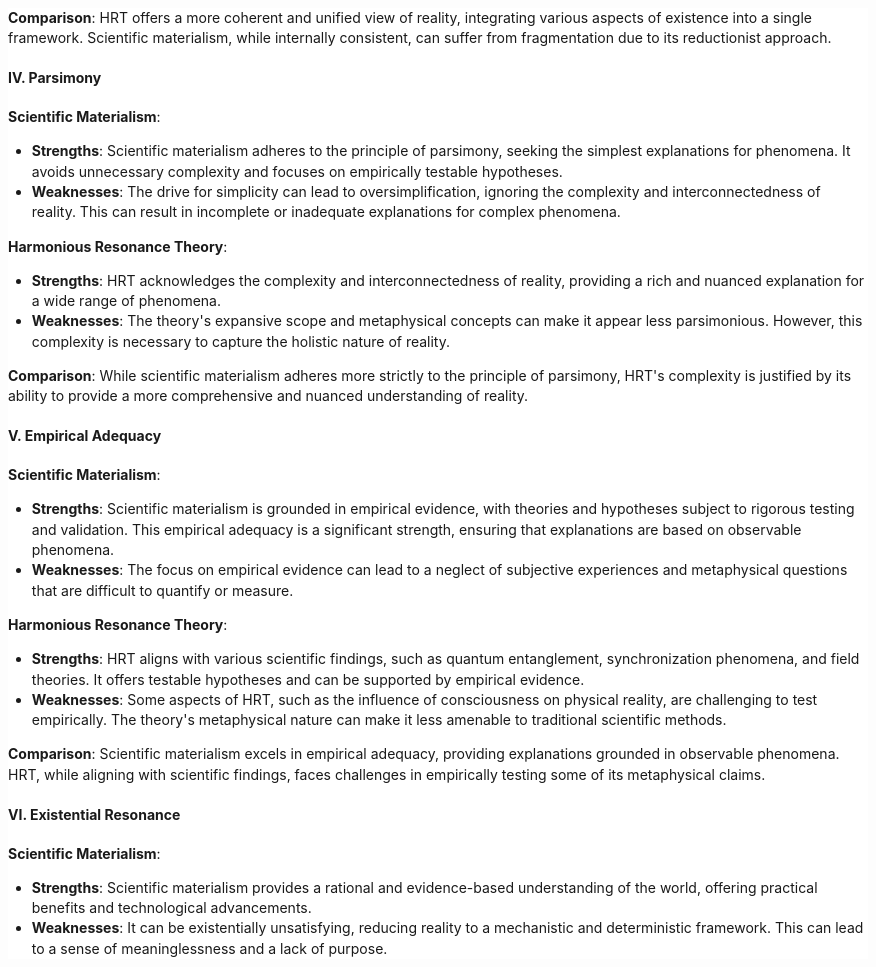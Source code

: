 **Comparison**: HRT offers a more coherent and unified view of reality, integrating various aspects of existence into a single framework. Scientific materialism, while internally consistent, can suffer from fragmentation due to its reductionist approach.

#### IV. Parsimony

**Scientific Materialism**:

- **Strengths**: Scientific materialism adheres to the principle of parsimony, seeking the simplest explanations for phenomena. It avoids unnecessary complexity and focuses on empirically testable hypotheses.
- **Weaknesses**: The drive for simplicity can lead to oversimplification, ignoring the complexity and interconnectedness of reality. This can result in incomplete or inadequate explanations for complex phenomena.

**Harmonious Resonance Theory**:

- **Strengths**: HRT acknowledges the complexity and interconnectedness of reality, providing a rich and nuanced explanation for a wide range of phenomena.
- **Weaknesses**: The theory's expansive scope and metaphysical concepts can make it appear less parsimonious. However, this complexity is necessary to capture the holistic nature of reality.

**Comparison**: While scientific materialism adheres more strictly to the principle of parsimony, HRT's complexity is justified by its ability to provide a more comprehensive and nuanced understanding of reality.

#### V. Empirical Adequacy

**Scientific Materialism**:

- **Strengths**: Scientific materialism is grounded in empirical evidence, with theories and hypotheses subject to rigorous testing and validation. This empirical adequacy is a significant strength, ensuring that explanations are based on observable phenomena.
- **Weaknesses**: The focus on empirical evidence can lead to a neglect of subjective experiences and metaphysical questions that are difficult to quantify or measure.

**Harmonious Resonance Theory**:

- **Strengths**: HRT aligns with various scientific findings, such as quantum entanglement, synchronization phenomena, and field theories. It offers testable hypotheses and can be supported by empirical evidence.
- **Weaknesses**: Some aspects of HRT, such as the influence of consciousness on physical reality, are challenging to test empirically. The theory's metaphysical nature can make it less amenable to traditional scientific methods.

**Comparison**: Scientific materialism excels in empirical adequacy, providing explanations grounded in observable phenomena. HRT, while aligning with scientific findings, faces challenges in empirically testing some of its metaphysical claims.

#### VI. Existential Resonance

**Scientific Materialism**:

- **Strengths**: Scientific materialism provides a rational and evidence-based understanding of the world, offering practical benefits and technological advancements.
- **Weaknesses**: It can be existentially unsatisfying, reducing reality to a mechanistic and deterministic framework. This can lead to a sense of meaninglessness and a lack of purpose.
